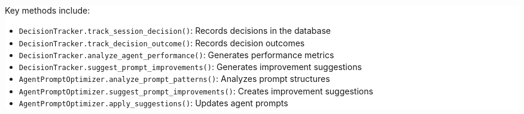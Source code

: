Key methods include:

- `DecisionTracker.track_session_decision()`: Records decisions in the database
- `DecisionTracker.track_decision_outcome()`: Records decision outcomes
- `DecisionTracker.analyze_agent_performance()`: Generates performance metrics
- `DecisionTracker.suggest_prompt_improvements()`: Generates improvement suggestions
- `AgentPromptOptimizer.analyze_prompt_patterns()`: Analyzes prompt structures
- `AgentPromptOptimizer.suggest_prompt_improvements()`: Creates improvement suggestions
- `AgentPromptOptimizer.apply_suggestions()`: Updates agent prompts